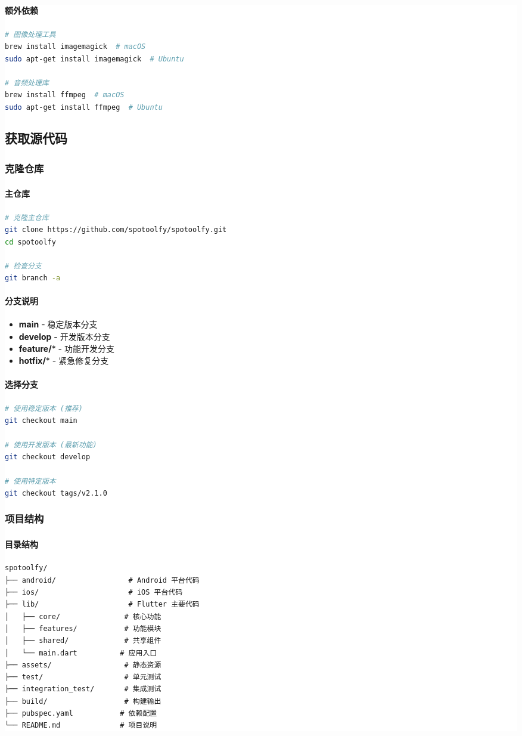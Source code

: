 #### 额外依赖
```bash
# 图像处理工具
brew install imagemagick  # macOS
sudo apt-get install imagemagick  # Ubuntu

# 音频处理库
brew install ffmpeg  # macOS
sudo apt-get install ffmpeg  # Ubuntu
```

## 获取源代码

### 克隆仓库

#### 主仓库
```bash
# 克隆主仓库
git clone https://github.com/spotoolfy/spotoolfy.git
cd spotoolfy

# 检查分支
git branch -a
```

#### 分支说明
- **main** - 稳定版本分支
- **develop** - 开发版本分支
- **feature/*** - 功能开发分支
- **hotfix/*** - 紧急修复分支

#### 选择分支
```bash
# 使用稳定版本 (推荐)
git checkout main

# 使用开发版本 (最新功能)
git checkout develop

# 使用特定版本
git checkout tags/v2.1.0
```

### 项目结构

#### 目录结构
```
spotoolfy/
├── android/                 # Android 平台代码
├── ios/                     # iOS 平台代码  
├── lib/                     # Flutter 主要代码
│   ├── core/               # 核心功能
│   ├── features/           # 功能模块
│   ├── shared/             # 共享组件
│   └── main.dart          # 应用入口
├── assets/                 # 静态资源
├── test/                   # 单元测试
├── integration_test/       # 集成测试
├── build/                  # 构建输出
├── pubspec.yaml           # 依赖配置
└── README.md              # 项目说明
```
